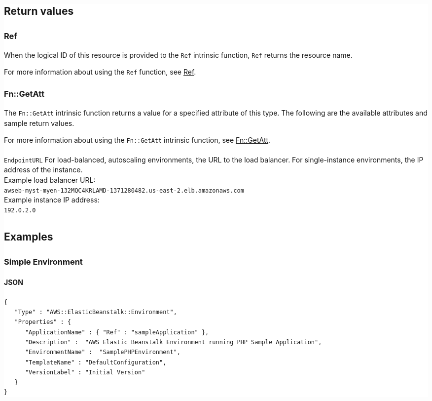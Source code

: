 ## Return values<a name="aws-properties-beanstalk-environment-return-values"></a>

### Ref<a name="aws-properties-beanstalk-environment-return-values-ref"></a>

When the logical ID of this resource is provided to the `Ref` intrinsic function, `Ref` returns the resource name\.

For more information about using the `Ref` function, see [Ref](https://docs.aws.amazon.com/AWSCloudFormation/latest/UserGuide/intrinsic-function-reference-ref.html)\.

### Fn::GetAtt<a name="aws-properties-beanstalk-environment-return-values-fn--getatt"></a>

The `Fn::GetAtt` intrinsic function returns a value for a specified attribute of this type\. The following are the available attributes and sample return values\.

For more information about using the `Fn::GetAtt` intrinsic function, see [Fn::GetAtt](https://docs.aws.amazon.com/AWSCloudFormation/latest/UserGuide/intrinsic-function-reference-getatt.html)\.

#### <a name="aws-properties-beanstalk-environment-return-values-fn--getatt-fn--getatt"></a>

`EndpointURL`  <a name="EndpointURL-fn::getatt"></a>
For load\-balanced, autoscaling environments, the URL to the load balancer\. For single\-instance environments, the IP address of the instance\.  
Example load balancer URL:  
 `awseb-myst-myen-132MQC4KRLAMD-1371280482.us-east-2.elb.amazonaws.com`   
Example instance IP address:  
 `192.0.2.0` 

## Examples<a name="aws-properties-beanstalk-environment--examples"></a>

### Simple Environment<a name="aws-properties-beanstalk-environment--examples--Simple_Environment"></a>

#### JSON<a name="aws-properties-beanstalk-environment--examples--Simple_Environment--json"></a>

```
{
   "Type" : "AWS::ElasticBeanstalk::Environment",
   "Properties" : {
      "ApplicationName" : { "Ref" : "sampleApplication" },
      "Description" :  "AWS Elastic Beanstalk Environment running PHP Sample Application",
      "EnvironmentName" :  "SamplePHPEnvironment",
      "TemplateName" : "DefaultConfiguration",
      "VersionLabel" : "Initial Version"
   }
}
```
